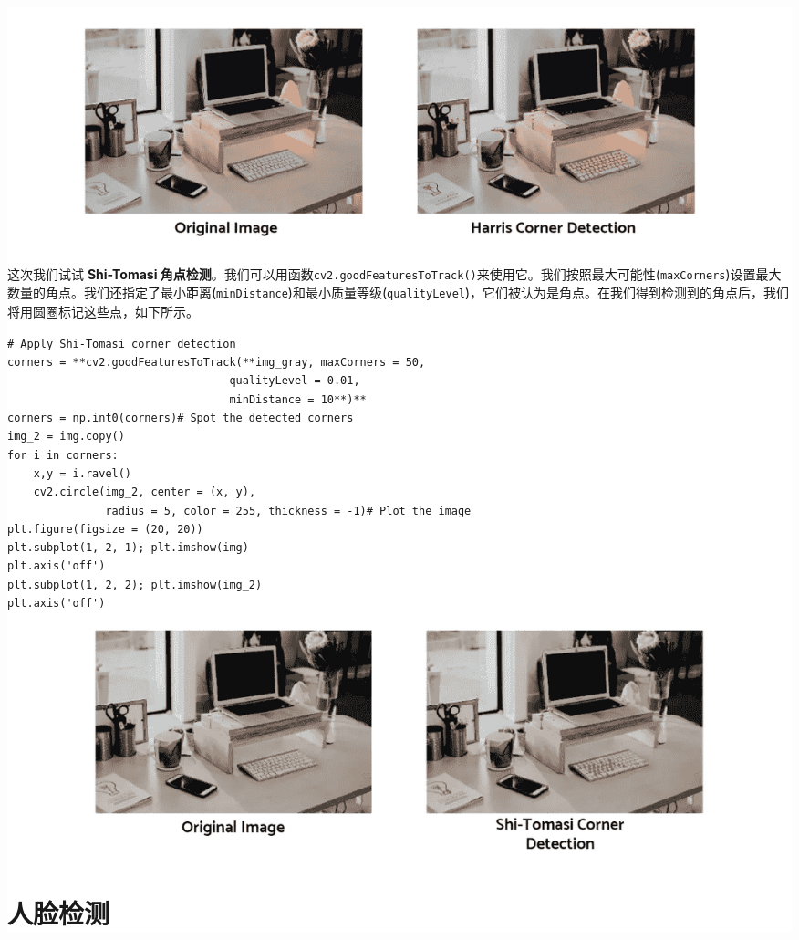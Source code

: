 ![](img/9aadcc705e38e2dcc67a3ddf1fefdd3a.png)

这次我们试试 **Shi-Tomasi 角点检测**。我们可以用函数`cv2.goodFeaturesToTrack()`来使用它。我们按照最大可能性(`maxCorners`)设置最大数量的角点。我们还指定了最小距离(`minDistance`)和最小质量等级(`qualityLevel`)，它们被认为是角点。在我们得到检测到的角点后，我们将用圆圈标记这些点，如下所示。

```
# Apply Shi-Tomasi corner detection
corners = **cv2.goodFeaturesToTrack(**img_gray, maxCorners = 50, 
                                  qualityLevel = 0.01, 
                                  minDistance = 10**)**
corners = np.int0(corners)# Spot the detected corners
img_2 = img.copy()
for i in corners:
    x,y = i.ravel()
    cv2.circle(img_2, center = (x, y), 
               radius = 5, color = 255, thickness = -1)# Plot the image
plt.figure(figsize = (20, 20))
plt.subplot(1, 2, 1); plt.imshow(img)
plt.axis('off')
plt.subplot(1, 2, 2); plt.imshow(img_2)
plt.axis('off')
```

![](img/50b942125fd1ba1afbecdeea144402e1.png)

# 人脸检测
